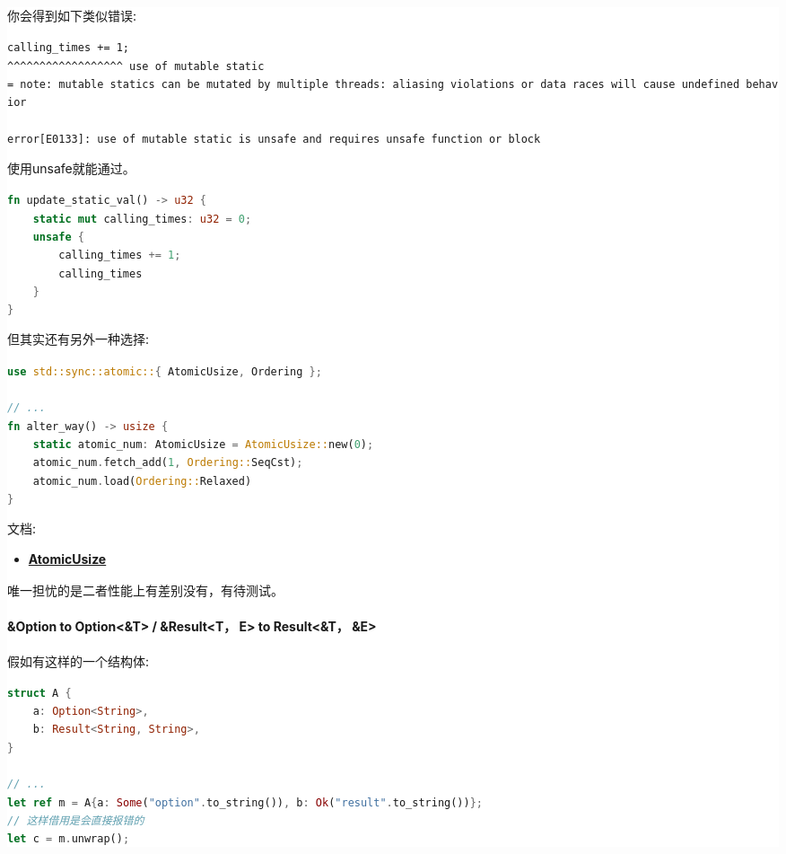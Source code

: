 你会得到如下类似错误:

```
calling_times += 1;
^^^^^^^^^^^^^^^^^^ use of mutable static
= note: mutable statics can be mutated by multiple threads: aliasing violations or data races will cause undefined behavior

error[E0133]: use of mutable static is unsafe and requires unsafe function or block
```

使用unsafe就能通过。

```rust
fn update_static_val() -> u32 {
    static mut calling_times: u32 = 0;
    unsafe {
        calling_times += 1;
        calling_times
    }
}
```

但其实还有另外一种选择:

```rust
use std::sync::atomic::{ AtomicUsize, Ordering };

// ...
fn alter_way() -> usize {
    static atomic_num: AtomicUsize = AtomicUsize::new(0);
    atomic_num.fetch_add(1, Ordering::SeqCst);
    atomic_num.load(Ordering::Relaxed)
}
```
文档:
- [**AtomicUsize**](https://doc.rust-lang.org/std/sync/atomic/struct.AtomicUsize.html)

唯一担忧的是二者性能上有差别没有，有待测试。

#### &Option<T> to Option<&T> / &Result<T， E> to Result<&T， &E>
假如有这样的一个结构体:

```rust
struct A {
    a: Option<String>,
    b: Result<String, String>,
}

// ...
let ref m = A{a: Some("option".to_string()), b: Ok("result".to_string())};
// 这样借用是会直接报错的
let c = m.unwrap();
```
